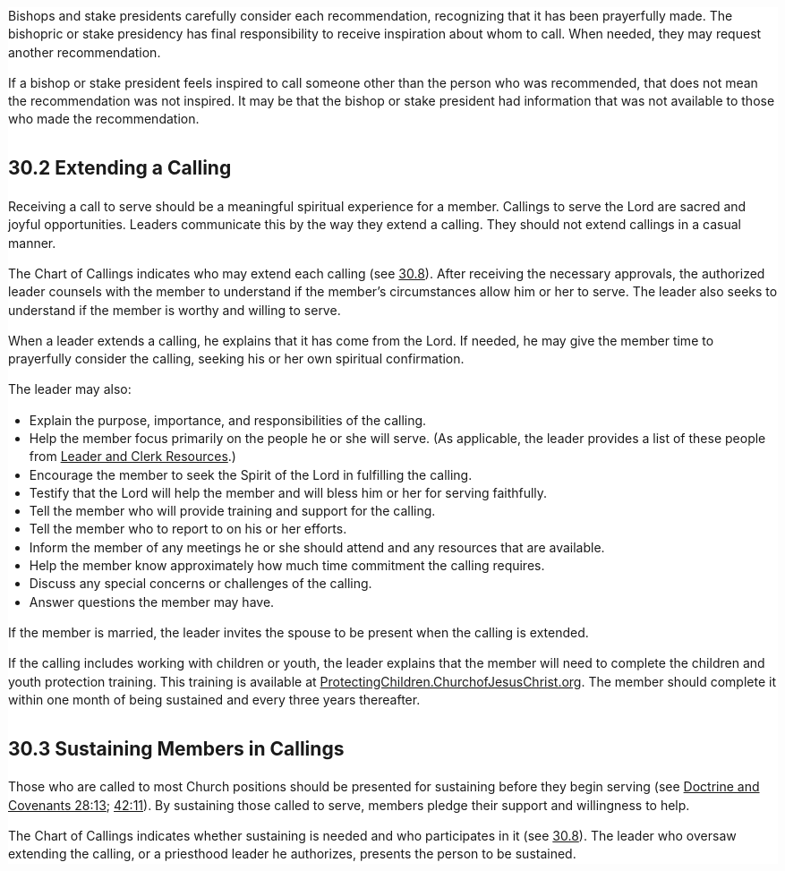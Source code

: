 Bishops and stake presidents carefully consider each recommendation, recognizing that it has been prayerfully made. The bishopric or stake presidency has final responsibility to receive inspiration about whom to call. When needed, they may request another recommendation.

If a bishop or stake president feels inspired to call someone other than the person who was recommended, that does not mean the recommendation was not inspired. It may be that the bishop or stake president had information that was not available to those who made the recommendation.

## 30.2 Extending a Calling

Receiving a call to serve should be a meaningful spiritual experience for a member. Callings to serve the Lord are sacred and joyful opportunities. Leaders communicate this by the way they extend a calling. They should not extend callings in a casual manner.

The Chart of Callings indicates who may extend each calling (see [30.8](30-callings-in-the-church.md#308-chart-of-callings)). After receiving the necessary approvals, the authorized leader counsels with the member to understand if the member’s circumstances allow him or her to serve. The leader also seeks to understand if the member is worthy and willing to serve.

When a leader extends a calling, he explains that it has come from the Lord. If needed, he may give the member time to prayerfully consider the calling, seeking his or her own spiritual confirmation.

The leader may also:

* Explain the purpose, importance, and responsibilities of the calling.
* Help the member focus primarily on the people he or she will serve. (As applicable, the leader provides a list of these people from [Leader and Clerk Resources](https://lcr.churchofjesuschrist.org).)
* Encourage the member to seek the Spirit of the Lord in fulfilling the calling.
* Testify that the Lord will help the member and will bless him or her for serving faithfully.
* Tell the member who will provide training and support for the calling.
* Tell the member who to report to on his or her efforts.
* Inform the member of any meetings he or she should attend and any resources that are available.
* Help the member know approximately how much time commitment the calling requires.
* Discuss any special concerns or challenges of the calling.
* Answer questions the member may have.

If the member is married, the leader invites the spouse to be present when the calling is extended.

If the calling includes working with children or youth, the leader explains that the member will need to complete the children and youth protection training. This training is available at [ProtectingChildren.ChurchofJesusChrist.org](https://www.churchofjesuschrist.org/callings/church-safety-and-health/protecting-children-and-youth). The member should complete it within one month of being sustained and every three years thereafter.

## 30.3 Sustaining Members in Callings

Those who are called to most Church positions should be presented for sustaining before they begin serving (see [Doctrine and Covenants 28:13](https://www.churchofjesuschrist.org/study/scriptures/dc-testament/dc/28.13?lang=eng#p13); [42:11](https://www.churchofjesuschrist.org/study/scriptures/dc-testament/dc/42.11?lang=eng#p11)). By sustaining those called to serve, members pledge their support and willingness to help.

The Chart of Callings indicates whether sustaining is needed and who participates in it (see [30.8](30-callings-in-the-church.md#308-chart-of-callings)). The leader who oversaw extending the calling, or a priesthood leader he authorizes, presents the person to be sustained.
